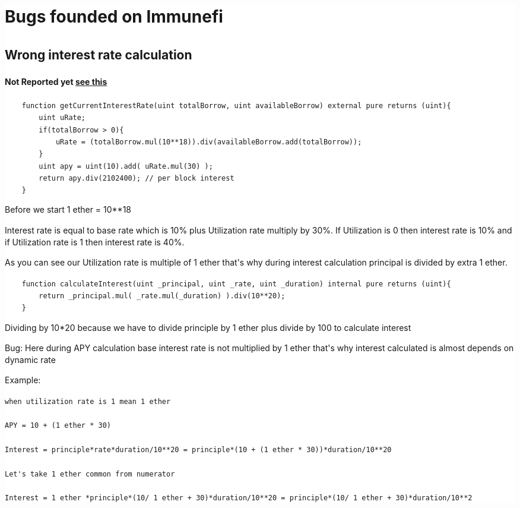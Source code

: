 # Bugs founded on Immunefi

## Wrong interest rate calculation

#### Not Reported yet [see this](https://twitter.com/0xRajkumar/status/1641754411432132609)

```
    function getCurrentInterestRate(uint totalBorrow, uint availableBorrow) external pure returns (uint){
        uint uRate;
        if(totalBorrow > 0){
            uRate = (totalBorrow.mul(10**18)).div(availableBorrow.add(totalBorrow));
        }
        uint apy = uint(10).add( uRate.mul(30) );
        return apy.div(2102400); // per block interest
    }

```

Before we start 1 ether = 10\*\*18

Interest rate is equal to base rate which is 10% plus Utilization rate multiply by 30%. If Utilization is 0 then interest rate is 10% and if Utilization rate is 1 then interest rate is 40%.

As you can see our Utilization rate is multiple of 1 ether that's why during interest calculation principal is divided by extra 1 ether.

```
    function calculateInterest(uint _principal, uint _rate, uint _duration) internal pure returns (uint){
        return _principal.mul( _rate.mul(_duration) ).div(10**20);
    }
```

Dividing by 10\*20 because we have to divide principle by 1 ether plus divide by 100 to calculate interest

Bug: Here during APY calculation base interest rate is not multiplied by 1 ether that's why interest calculated is almost depends on dynamic rate

Example:

```
when utilization rate is 1 mean 1 ether

APY = 10 + (1 ether * 30)

Interest = principle*rate*duration/10**20 = principle*(10 + (1 ether * 30))*duration/10**20

Let's take 1 ether common from numerator

Interest = 1 ether *principle*(10/ 1 ether + 30)*duration/10**20 = principle*(10/ 1 ether + 30)*duration/10**2

```
